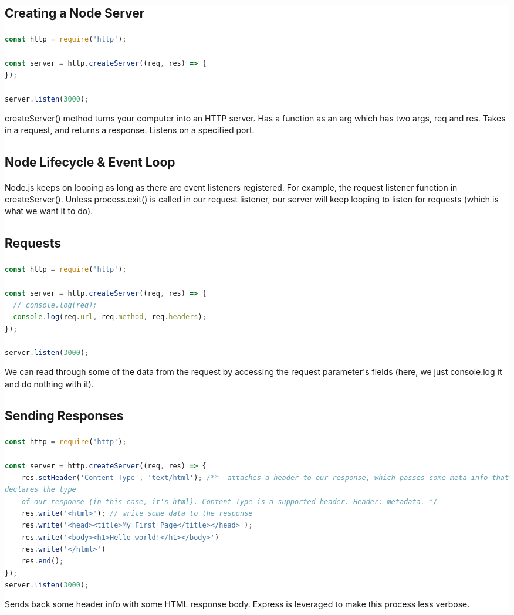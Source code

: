## Creating a Node Server

```js // core modules that node.js ships with: http, https, fs (file system), path, os (these are some modules, not all)
const http = require('http');

const server = http.createServer((req, res) => {
});

server.listen(3000);
```

createServer() method turns your computer into an HTTP server. Has a function as an arg which has two args, req and res. Takes in a request, and returns a response.
Listens on a specified port. 

## Node Lifecycle & Event Loop

Node.js keeps on looping as long as there are event listeners registered. For example, the request listener function in createServer(). Unless process.exit() is called
in our request listener, our server will keep looping to listen for requests (which is what we want it to do). 

## Requests

```js
const http = require('http');

const server = http.createServer((req, res) => {
  // console.log(req);
  console.log(req.url, req.method, req.headers);
});

server.listen(3000);
```
We can read through some of the data from the request by accessing the request parameter's fields (here, we just console.log it and do nothing with it). 

## Sending Responses

```js
const http = require('http');

const server = http.createServer((req, res) => {
    res.setHeader('Content-Type', 'text/html'); /**  attaches a header to our response, which passes some meta-info that declares the type
    of our response (in this case, it's html). Content-Type is a supported header. Header: metadata. */
    res.write('<html>'); // write some data to the response
    res.write('<head><title>My First Page</title></head>');
    res.write('<body><h1>Hello world!</h1></body>')
    res.write('</html>')
    res.end();
});
server.listen(3000);
```
Sends back some header info with some HTML response body. Express is leveraged to make this process less verbose. 
